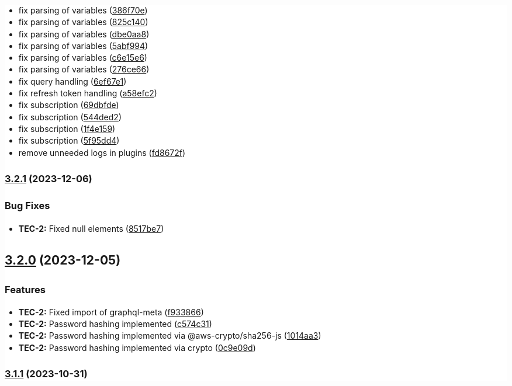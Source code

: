 * fix parsing of variables ([386f70e](https://github.com/lenneTech/nuxt-base/commit/386f70e1cc255b387a0e5be4114fc8560fe387df))
* fix parsing of variables ([825c140](https://github.com/lenneTech/nuxt-base/commit/825c140ef8fd9be7e160d280eb36e44f23a8fe80))
* fix parsing of variables ([dbe0aa8](https://github.com/lenneTech/nuxt-base/commit/dbe0aa89c7357cb7f661ec63b8be41f00e1cbe07))
* fix parsing of variables ([5abf994](https://github.com/lenneTech/nuxt-base/commit/5abf994de168b379d1fe1255a0fb92dc74bf16bd))
* fix parsing of variables ([c6e15e6](https://github.com/lenneTech/nuxt-base/commit/c6e15e626b96e494d93fbf3e10a9fb82e0f19321))
* fix parsing of variables ([276ce66](https://github.com/lenneTech/nuxt-base/commit/276ce66922a03e958fe5d9edaa99537a9ee27750))
* fix query handling ([6ef67e1](https://github.com/lenneTech/nuxt-base/commit/6ef67e14f65d833502ed04e2932f7d2286c0ecc1))
* fix refresh token handling ([a58efc2](https://github.com/lenneTech/nuxt-base/commit/a58efc2e6142d5c6451496d64587771a154e9c98))
* fix subscription ([69dbfde](https://github.com/lenneTech/nuxt-base/commit/69dbfded249b70bbe64e70ceda94545d55ced15a))
* fix subscription ([544ded2](https://github.com/lenneTech/nuxt-base/commit/544ded29c55f3f04fdc641d30d8ac4cd51f206f9))
* fix subscription ([1f4e159](https://github.com/lenneTech/nuxt-base/commit/1f4e159eb8787c7f974c11252900a2985e6ec5fd))
* fix subscription ([5f95dd4](https://github.com/lenneTech/nuxt-base/commit/5f95dd4e534557e084eaf5ebd7c8b18ff5509ae7))
* remove unneeded logs in plugins ([fd8672f](https://github.com/lenneTech/nuxt-base/commit/fd8672f52fd634595138261be12b08ae092f20f9))

### [3.2.1](https://github.com/lenneTech/nuxt-base/compare/v3.2.0...v3.2.1) (2023-12-06)


### Bug Fixes

* **TEC-2:** Fixed null elements ([8517be7](https://github.com/lenneTech/nuxt-base/commit/8517be732f7689f27051486d542fd995b753e6b0))

## [3.2.0](https://github.com/lenneTech/nuxt-base/compare/v3.1.1...v3.2.0) (2023-12-05)


### Features

* **TEC-2:** Fixed import of graphql-meta ([f933866](https://github.com/lenneTech/nuxt-base/commit/f93386690032624c9bf8dae77cd11120a0ee88f0))
* **TEC-2:** Password hashing implemented ([c574c31](https://github.com/lenneTech/nuxt-base/commit/c574c31c2552fe02e3be9f2bafcda93ced34e3e5))
* **TEC-2:** Password hashing implemented via @aws-crypto/sha256-js ([1014aa3](https://github.com/lenneTech/nuxt-base/commit/1014aa361e072c83bd2b11d71293d8a0edff10fa))
* **TEC-2:** Password hashing implemented via crypto ([0c9e09d](https://github.com/lenneTech/nuxt-base/commit/0c9e09d0f8bd7a43283dba712c1e708204cc46c9))

### [3.1.1](https://github.com/lenneTech/nuxt-base/compare/v3.1.0...v3.1.1) (2023-10-31)
